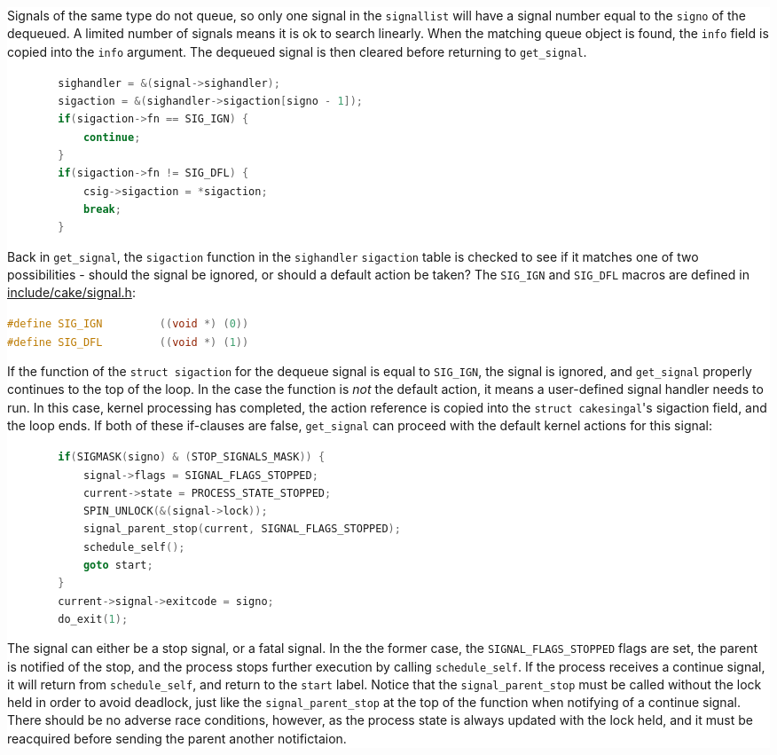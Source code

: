 Signals of the same type do not queue, so only one signal in the `signallist` will have a signal number equal to the `signo` of the dequeued. A limited number of signals means it is ok to search linearly. When the matching queue object is found, the `info` field is copied into the `info` argument. The dequeued signal is then cleared before returning to `get_signal`.

```C
        sighandler = &(signal->sighandler);
        sigaction = &(sighandler->sigaction[signo - 1]);
        if(sigaction->fn == SIG_IGN) {
            continue;
        }
        if(sigaction->fn != SIG_DFL) {
            csig->sigaction = *sigaction;
            break;
        }
```

Back in `get_signal`, the `sigaction` function in the `sighandler` `sigaction` table is checked to see if it matches one of two possibilities - should the signal be ignored, or should a default action be taken? The `SIG_IGN` and `SIG_DFL` macros are defined in [include/cake/signal.h](code1/include/cake/signal.h):

```C
#define SIG_IGN         ((void *) (0))
#define SIG_DFL         ((void *) (1))
```

If the function of the `struct sigaction` for the dequeue signal is equal to `SIG_IGN`, the signal is ignored, and `get_signal` properly continues to the top of the loop. In the case the function is _not_ the default action, it means a user-defined signal handler needs to run. In this case, kernel processing has completed, the action reference is copied into the `struct cakesingal`'s sigaction field, and the loop ends. If both of these if-clauses are false, `get_signal` can proceed with the default kernel actions for this signal:

```C
        if(SIGMASK(signo) & (STOP_SIGNALS_MASK)) {
            signal->flags = SIGNAL_FLAGS_STOPPED;
            current->state = PROCESS_STATE_STOPPED;
            SPIN_UNLOCK(&(signal->lock));
            signal_parent_stop(current, SIGNAL_FLAGS_STOPPED);
            schedule_self();
            goto start;
        }
        current->signal->exitcode = signo;
        do_exit(1);
```

The signal can either be a stop signal, or a fatal signal. In the the former case, the `SIGNAL_FLAGS_STOPPED` flags are set, the parent is notified of the stop, and the process stops further execution by calling `schedule_self`. If the process receives a continue signal, it will return from `schedule_self`, and return to the `start` label. Notice that the `signal_parent_stop` must be called without the lock held in order to avoid deadlock, just like the `signal_parent_stop` at the top of the function when notifying of a continue signal. There should be no adverse race conditions, however, as the process state is always updated with the lock held, and it must be reacquired before sending the parent another notifictaion.

